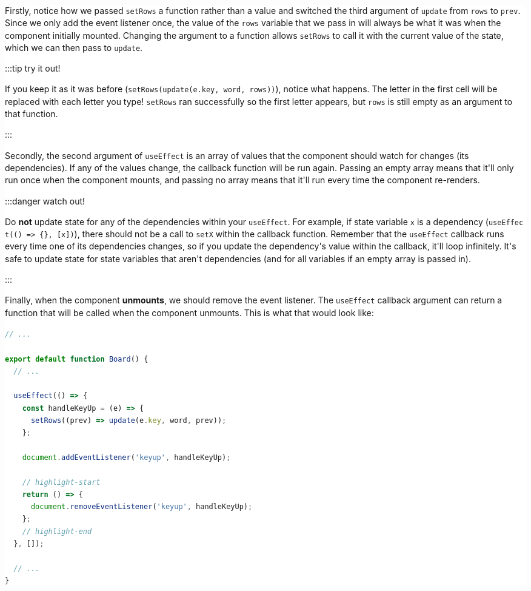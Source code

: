 </lang>
</langs>

Firstly, notice how we passed `setRows` a function rather than a value and switched the third argument of `update` from `rows` to `prev`. Since we only add the event listener once, the value of the `rows` variable that we pass in will always be what it was when the component initially mounted. Changing the argument to a function allows `setRows` to call it with the current value of the state, which we can then pass to `update`.

:::tip try it out!

If you keep it as it was before (`setRows(update(e.key, word, rows))`), notice what happens. The letter in the first cell will be replaced with each letter you type! `setRows` ran successfully so the first letter appears, but `rows` is still empty as an argument to that function.

:::

Secondly, the second argument of `useEffect` is an array of values that the component should watch for changes (its dependencies). If any of the values change, the callback function will be run again. Passing an empty array means that it'll only run once when the component mounts, and passing no array means that it'll run every time the component re-renders.

:::danger watch out!

Do **not** update state for any of the dependencies within your `useEffect`. For example, if state variable `x` is a dependency (`useEffect(() => {}, [x])`), there should not be a call to `setX` within the callback function. Remember that the `useEffect` callback runs every time one of its dependencies changes, so if you update the dependency's value within the callback, it'll loop infinitely. It's safe to update state for state variables that aren't dependencies (and for all variables if an empty array is passed in).

:::

Finally, when the component **unmounts**, we should remove the event listener. The `useEffect` callback argument can return a function that will be called when the component unmounts. This is what that would look like:

<langs>
<lang value="JavaScript">

```jsx title="src/components/Board.jsx"
// ...

export default function Board() {
  // ...

  useEffect(() => {
    const handleKeyUp = (e) => {
      setRows((prev) => update(e.key, word, prev));
    };

    document.addEventListener('keyup', handleKeyUp);

    // highlight-start
    return () => {
      document.removeEventListener('keyup', handleKeyUp);
    };
    // highlight-end
  }, []);

  // ...
}
```
